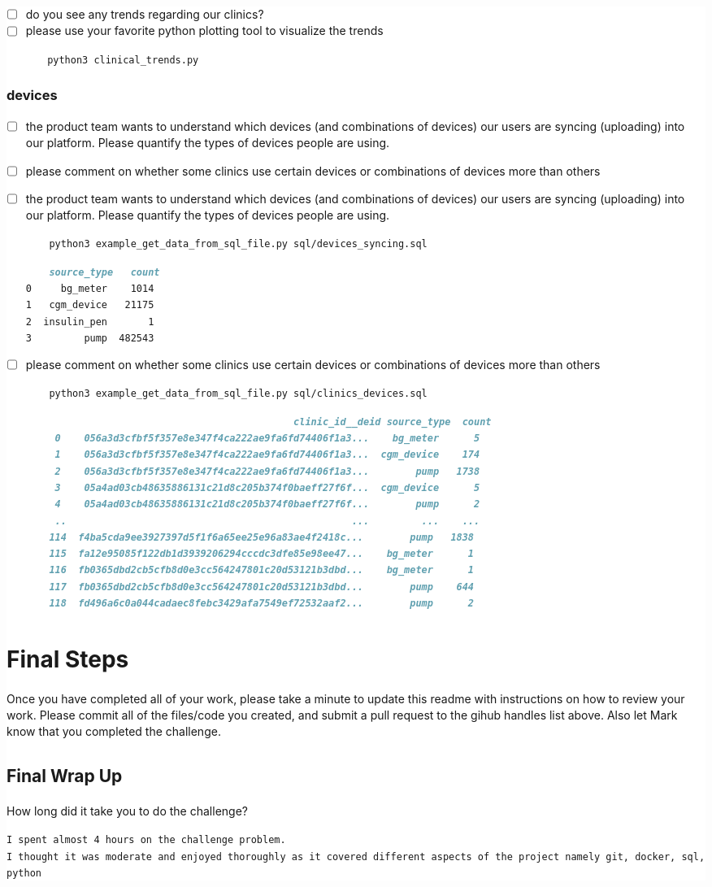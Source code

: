 * [ ] do you see any trends regarding our clinics?
* [ ] please use your favorite python plotting tool to visualize the trends
```commandline 
       python3 clinical_trends.py
   ```


### devices
* [ ] the product team wants to understand which devices (and combinations of devices) our users are syncing (uploading)
into our platform. Please quantify the types of devices people are using. 
* [ ] please comment on whether some clinics use certain devices or combinations of devices more than others
  

* [ ] the product team wants to understand which devices (and combinations of devices) our users are syncing (uploading)
into our platform. Please quantify the types of devices people are using. 

    ```commandline
        python3 example_get_data_from_sql_file.py sql/devices_syncing.sql
    ```
    ```markdown
        source_type   count
    0     bg_meter    1014
    1   cgm_device   21175
    2  insulin_pen       1
    3         pump  482543
    ```


* [ ] please comment on whether some clinics use certain devices or combinations of devices more than others

    ```commandline
        python3 example_get_data_from_sql_file.py sql/clinics_devices.sql
    ```
    ```markdown
                                                  clinic_id__deid source_type  count
         0    056a3d3cfbf5f357e8e347f4ca222ae9fa6fd74406f1a3...    bg_meter      5
         1    056a3d3cfbf5f357e8e347f4ca222ae9fa6fd74406f1a3...  cgm_device    174
         2    056a3d3cfbf5f357e8e347f4ca222ae9fa6fd74406f1a3...        pump   1738
         3    05a4ad03cb48635886131c21d8c205b374f0baeff27f6f...  cgm_device      5
         4    05a4ad03cb48635886131c21d8c205b374f0baeff27f6f...        pump      2
         ..                                                 ...         ...    ...
        114  f4ba5cda9ee3927397d5f1f6a65ee25e96a83ae4f2418c...        pump   1838
        115  fa12e95085f122db1d3939206294cccdc3dfe85e98ee47...    bg_meter      1
        116  fb0365dbd2cb5cfb8d0e3cc564247801c20d53121b3dbd...    bg_meter      1
        117  fb0365dbd2cb5cfb8d0e3cc564247801c20d53121b3dbd...        pump    644
        118  fd496a6c0a044cadaec8febc3429afa7549ef72532aaf2...        pump      2
    ```

# Final Steps
Once you have completed all of your work, please take a minute to update this readme with instructions on how to 
review your work. Please commit all of the files/code you created, and submit a pull request to the 
gihub handles list above. Also let Mark know that you completed the challenge. 

## Final Wrap Up
How long did it take you to do the challenge?   
```markdown
I spent almost 4 hours on the challenge problem.
I thought it was moderate and enjoyed thoroughly as it covered different aspects of the project namely git, docker, sql, python
```

